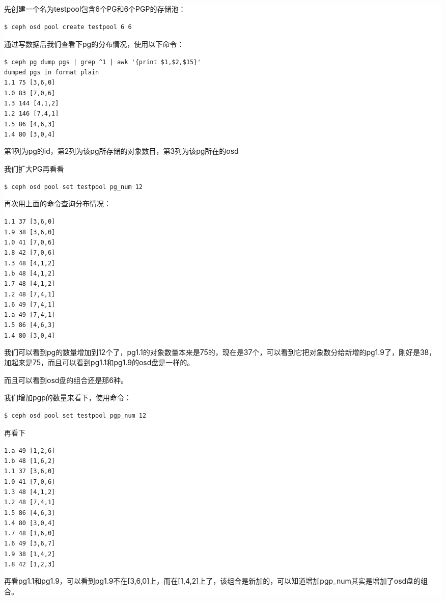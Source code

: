先创建一个名为testpool包含6个PG和6个PGP的存储池：

    $ ceph osd pool create testpool 6 6

通过写数据后我们查看下pg的分布情况，使用以下命令：

    $ ceph pg dump pgs | grep ^1 | awk '{print $1,$2,$15}'
    dumped pgs in format plain
    1.1 75 [3,6,0]
    1.0 83 [7,0,6]
    1.3 144 [4,1,2]
    1.2 146 [7,4,1]
    1.5 86 [4,6,3]
    1.4 80 [3,0,4]
第1列为pg的id，第2列为该pg所存储的对象数目，第3列为该pg所在的osd

我们扩大PG再看看

    $ ceph osd pool set testpool pg_num 12

再次用上面的命令查询分布情况：

    1.1 37 [3,6,0]
    1.9 38 [3,6,0]
    1.0 41 [7,0,6]
    1.8 42 [7,0,6]
    1.3 48 [4,1,2]
    1.b 48 [4,1,2]
    1.7 48 [4,1,2]
    1.2 48 [7,4,1]
    1.6 49 [7,4,1]
    1.a 49 [7,4,1]
    1.5 86 [4,6,3]
    1.4 80 [3,0,4]

我们可以看到pg的数量增加到12个了，pg1.1的对象数量本来是75的，现在是37个，可以看到它把对象数分给新增的pg1.9了，刚好是38，加起来是75，而且可以看到pg1.1和pg1.9的osd盘是一样的。

而且可以看到osd盘的组合还是那6种。

我们增加pgp的数量来看下，使用命令：

    $ ceph osd pool set testpool pgp_num 12

再看下

    1.a 49 [1,2,6]
    1.b 48 [1,6,2]
    1.1 37 [3,6,0]
    1.0 41 [7,0,6]
    1.3 48 [4,1,2]
    1.2 48 [7,4,1]
    1.5 86 [4,6,3]
    1.4 80 [3,0,4]
    1.7 48 [1,6,0]
    1.6 49 [3,6,7]
    1.9 38 [1,4,2]
    1.8 42 [1,2,3]
再看pg1.1和pg1.9，可以看到pg1.9不在[3,6,0]上，而在[1,4,2]上了，该组合是新加的，可以知道增加pgp_num其实是增加了osd盘的组合。

